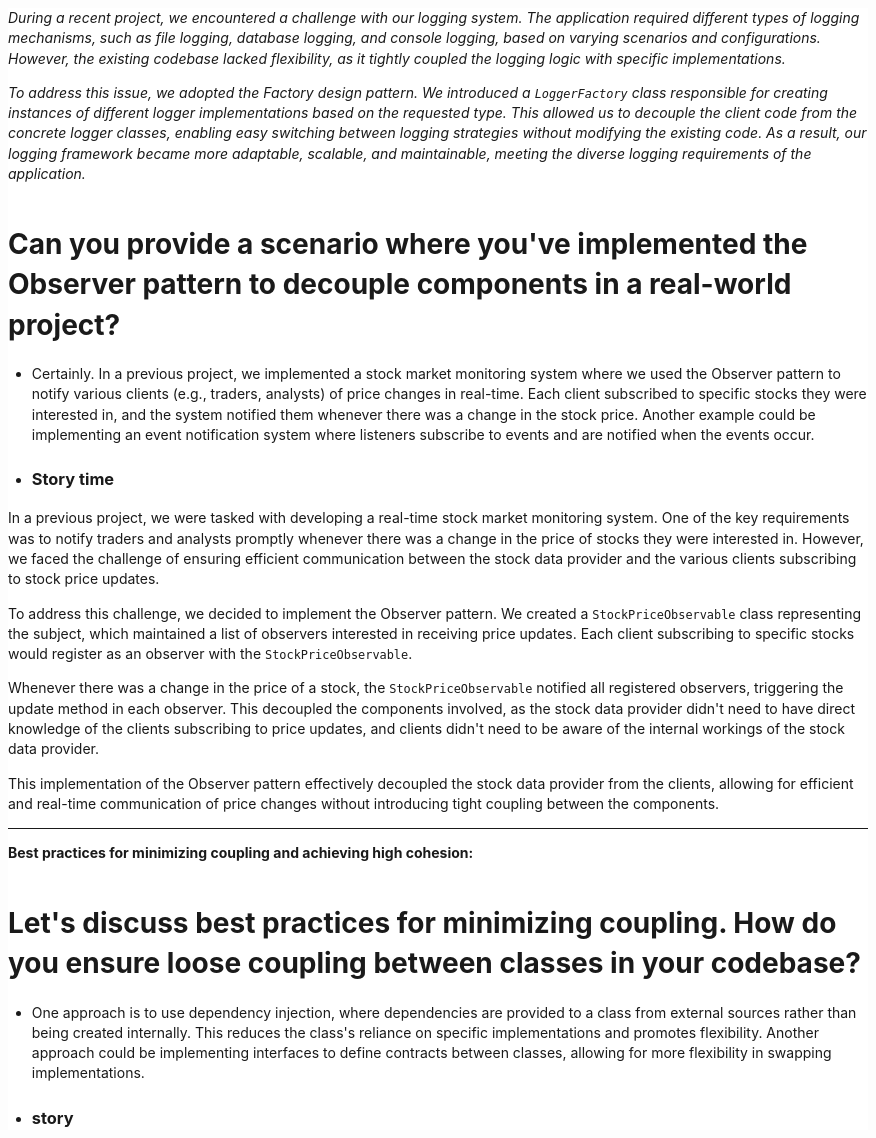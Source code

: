 *During a recent project, we encountered a challenge with our logging system. The application required different types of logging mechanisms, such as file logging, database logging, and console logging, based on varying scenarios and configurations. However, the existing codebase lacked flexibility, as it tightly coupled the logging logic with specific implementations.*

*To address this issue, we adopted the Factory design pattern. We introduced a `LoggerFactory` class responsible for creating instances of different logger implementations based on the requested type. This allowed us to decouple the client code from the concrete logger classes, enabling easy switching between logging strategies without modifying the existing code. As a result, our logging framework became more adaptable, scalable, and maintainable, meeting the diverse logging requirements of the application.*

# Can you provide a scenario where you've implemented the Observer pattern to decouple components in a real-world project?

* Certainly. In a previous project, we implemented a stock market monitoring system where we used the Observer pattern to notify various clients (e.g., traders, analysts) of price changes in real-time. Each client subscribed to specific stocks they were interested in, and the system notified them whenever there was a change in the stock price. Another example could be implementing an event notification system where listeners subscribe to events and are notified when the events occur.
* ### Story time

In a previous project, we were tasked with developing a real-time stock market monitoring system. One of the key requirements was to notify traders and analysts promptly whenever there was a change in the price of stocks they were interested in. However, we faced the challenge of ensuring efficient communication between the stock data provider and the various clients subscribing to stock price updates.

To address this challenge, we decided to implement the Observer pattern. We created a `StockPriceObservable` class representing the subject, which maintained a list of observers interested in receiving price updates. Each client subscribing to specific stocks would register as an observer with the `StockPriceObservable`.

Whenever there was a change in the price of a stock, the `StockPriceObservable` notified all registered observers, triggering the update method in each observer. This decoupled the components involved, as the stock data provider didn't need to have direct knowledge of the clients subscribing to price updates, and clients didn't need to be aware of the internal workings of the stock data provider.

This implementation of the Observer pattern effectively decoupled the stock data provider from the clients, allowing for efficient and real-time communication of price changes without introducing tight coupling between the components.

---

**Best practices for minimizing coupling and achieving high cohesion:**

# Let's discuss best practices for minimizing coupling. How do you ensure loose coupling between classes in your codebase?

* One approach is to use dependency injection, where dependencies are provided to a class from external sources rather than being created internally. This reduces the class's reliance on specific implementations and promotes flexibility. Another approach could be implementing interfaces to define contracts between classes, allowing for more flexibility in swapping implementations.
* ### story
